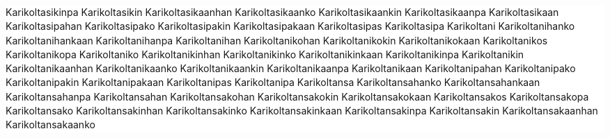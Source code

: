 Karikoltasikinpa
Karikoltasikin
Karikoltasikaanhan
Karikoltasikaanko
Karikoltasikaankin
Karikoltasikaanpa
Karikoltasikaan
Karikoltasipahan
Karikoltasipako
Karikoltasipakin
Karikoltasipakaan
Karikoltasipas
Karikoltasipa
Karikoltani
Karikoltanihanko
Karikoltanihankaan
Karikoltanihanpa
Karikoltanihan
Karikoltanikohan
Karikoltanikokin
Karikoltanikokaan
Karikoltanikos
Karikoltanikopa
Karikoltaniko
Karikoltanikinhan
Karikoltanikinko
Karikoltanikinkaan
Karikoltanikinpa
Karikoltanikin
Karikoltanikaanhan
Karikoltanikaanko
Karikoltanikaankin
Karikoltanikaanpa
Karikoltanikaan
Karikoltanipahan
Karikoltanipako
Karikoltanipakin
Karikoltanipakaan
Karikoltanipas
Karikoltanipa
Karikoltansa
Karikoltansahanko
Karikoltansahankaan
Karikoltansahanpa
Karikoltansahan
Karikoltansakohan
Karikoltansakokin
Karikoltansakokaan
Karikoltansakos
Karikoltansakopa
Karikoltansako
Karikoltansakinhan
Karikoltansakinko
Karikoltansakinkaan
Karikoltansakinpa
Karikoltansakin
Karikoltansakaanhan
Karikoltansakaanko
